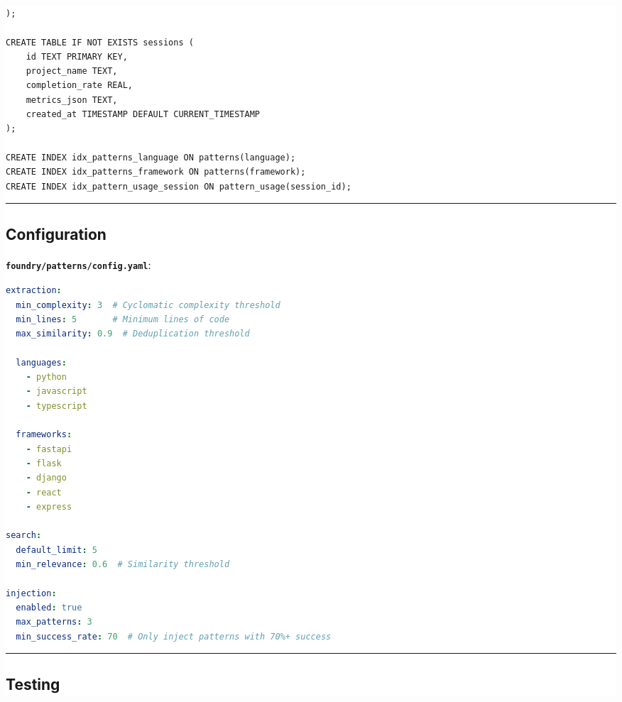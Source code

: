```
);

CREATE TABLE IF NOT EXISTS sessions (
    id TEXT PRIMARY KEY,
    project_name TEXT,
    completion_rate REAL,
    metrics_json TEXT,
    created_at TIMESTAMP DEFAULT CURRENT_TIMESTAMP
);

CREATE INDEX idx_patterns_language ON patterns(language);
CREATE INDEX idx_patterns_framework ON patterns(framework);
CREATE INDEX idx_pattern_usage_session ON pattern_usage(session_id);
```

---

## Configuration

**`foundry/patterns/config.yaml`**:
```yaml
extraction:
  min_complexity: 3  # Cyclomatic complexity threshold
  min_lines: 5       # Minimum lines of code
  max_similarity: 0.9  # Deduplication threshold

  languages:
    - python
    - javascript
    - typescript

  frameworks:
    - fastapi
    - flask
    - django
    - react
    - express

search:
  default_limit: 5
  min_relevance: 0.6  # Similarity threshold

injection:
  enabled: true
  max_patterns: 3
  min_success_rate: 70  # Only inject patterns with 70%+ success
```

---

## Testing
